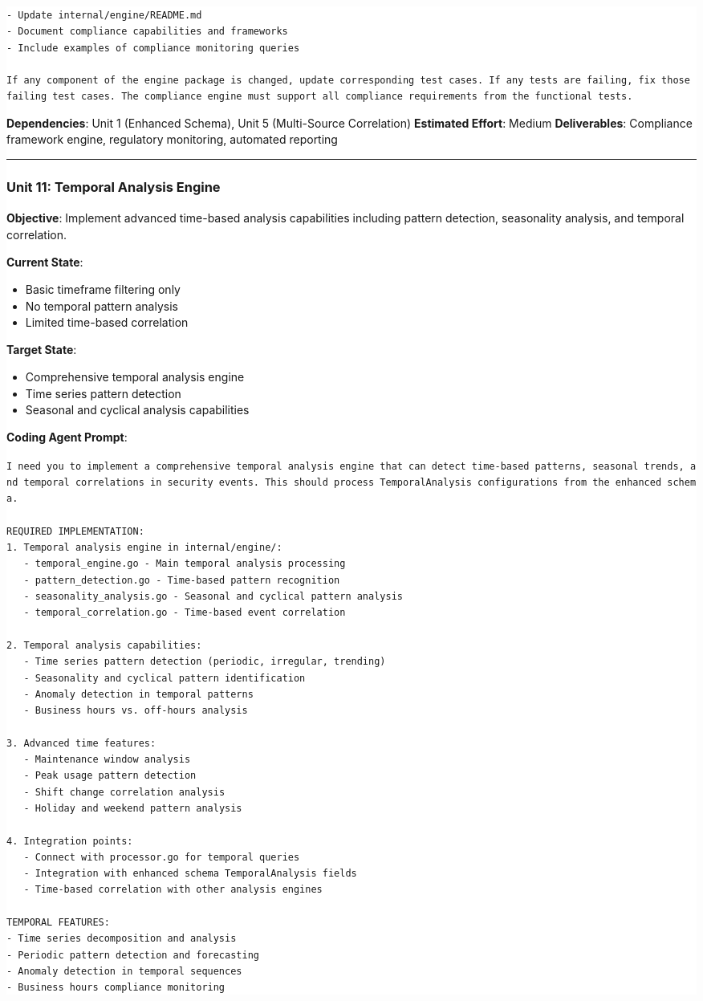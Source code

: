 ```
- Update internal/engine/README.md
- Document compliance capabilities and frameworks
- Include examples of compliance monitoring queries

If any component of the engine package is changed, update corresponding test cases. If any tests are failing, fix those failing test cases. The compliance engine must support all compliance requirements from the functional tests.
```

**Dependencies**: Unit 1 (Enhanced Schema), Unit 5 (Multi-Source Correlation)
**Estimated Effort**: Medium
**Deliverables**: Compliance framework engine, regulatory monitoring, automated reporting

---

### Unit 11: Temporal Analysis Engine

**Objective**: Implement advanced time-based analysis capabilities including pattern detection, seasonality analysis, and temporal correlation.

**Current State**:
- Basic timeframe filtering only
- No temporal pattern analysis
- Limited time-based correlation

**Target State**:
- Comprehensive temporal analysis engine
- Time series pattern detection
- Seasonal and cyclical analysis capabilities

**Coding Agent Prompt**:
```
I need you to implement a comprehensive temporal analysis engine that can detect time-based patterns, seasonal trends, and temporal correlations in security events. This should process TemporalAnalysis configurations from the enhanced schema.

REQUIRED IMPLEMENTATION:
1. Temporal analysis engine in internal/engine/:
   - temporal_engine.go - Main temporal analysis processing
   - pattern_detection.go - Time-based pattern recognition
   - seasonality_analysis.go - Seasonal and cyclical pattern analysis
   - temporal_correlation.go - Time-based event correlation

2. Temporal analysis capabilities:
   - Time series pattern detection (periodic, irregular, trending)
   - Seasonality and cyclical pattern identification
   - Anomaly detection in temporal patterns
   - Business hours vs. off-hours analysis

3. Advanced time features:
   - Maintenance window analysis
   - Peak usage pattern detection
   - Shift change correlation analysis
   - Holiday and weekend pattern analysis

4. Integration points:
   - Connect with processor.go for temporal queries
   - Integration with enhanced schema TemporalAnalysis fields
   - Time-based correlation with other analysis engines

TEMPORAL FEATURES:
- Time series decomposition and analysis
- Periodic pattern detection and forecasting
- Anomaly detection in temporal sequences
- Business hours compliance monitoring
```